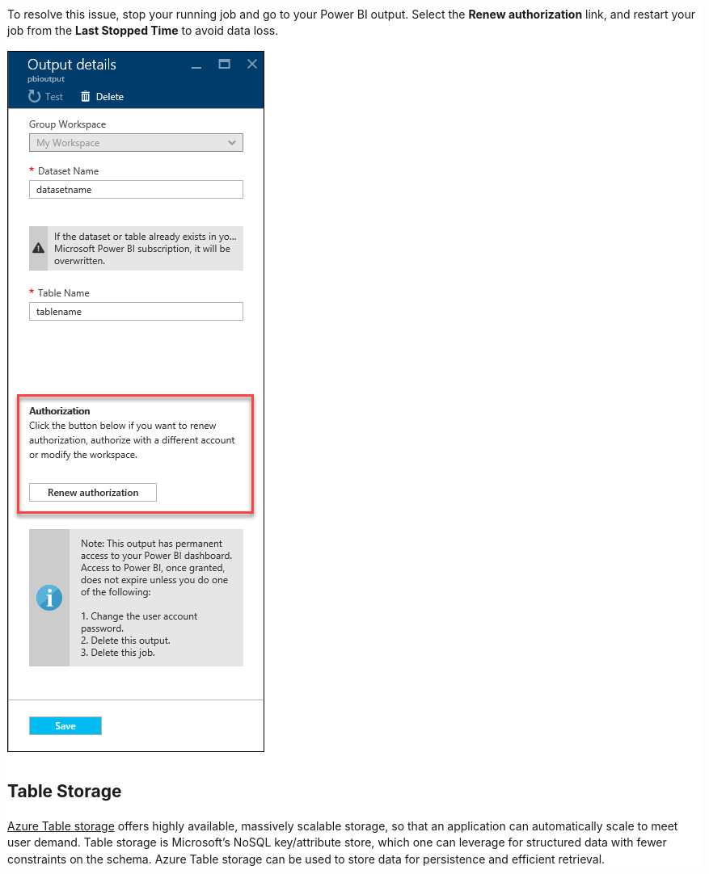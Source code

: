 To resolve this issue, stop your running job and go to your Power BI output. Select the **Renew authorization** link, and restart your job from the **Last Stopped Time** to avoid data loss.

  ![Renew Power BI authorization for output](./media/stream-analytics-define-outputs/04-stream-analytics-define-outputs.png)

## Table Storage
[Azure Table storage](../storage/common/storage-introduction.md) offers highly available, massively scalable storage, so that an application can automatically scale to meet user demand. Table storage is Microsoft’s NoSQL key/attribute store, which one can leverage for structured data with fewer constraints on the schema. Azure Table storage can be used to store data for persistence and efficient retrieval.
